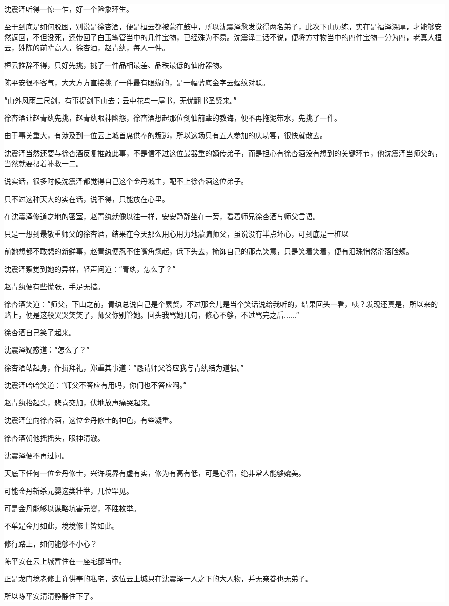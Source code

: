    沈震泽听得一惊一乍，好一个险象环生。

   至于到底是如何脱困，别说是徐杏酒，便是桓云都被蒙在鼓中，所以沈震泽愈发觉得两名弟子，此次下山历练，实在是福泽深厚，才能够安然返回，不但没死，还带回了白玉笔管当中的几件宝物，已经殊为不易。沈震泽二话不说，便将方寸物当中的四件宝物一分为四，老真人桓云，姓陈的前辈高人，徐杏酒，赵青纨，每人一件。

   桓云推辞不得，只好先挑，挑了一件品相最差、品秩最低的仙府器物。

   陈平安很不客气，大大方方直接挑了一件最有眼缘的，是一幅蓝底金字云蝠纹对联。

   “山外风雨三尺剑，有事提剑下山去；云中花鸟一屋书，无忧翻书圣贤来。”

   徐杏酒让赵青纨先挑，赵青纨眼神幽怨，徐杏酒想起那位剑仙前辈的教诲，便不再拖泥带水，先挑了一件。

   由于事关重大，有涉及到一位云上城首席供奉的叛逃，所以这场只有五人参加的庆功宴，很快就散去。

   沈震泽当然还要与徐杏酒反复推敲此事，不是信不过这位最器重的嫡传弟子，而是担心有徐杏酒没有想到的关键环节，他沈震泽当师父的，当然就要帮着补救一二。

   说实话，很多时候沈震泽都觉得自己这个金丹城主，配不上徐杏酒这位弟子。

   只不过这种天大的实在话，说不得，只能放在心里。

   在沈震泽修道之地的密室，赵青纨就像以往一样，安安静静坐在一旁，看着师兄徐杏酒与师父言语。

   只是一想到最敬重师父的徐杏酒，结果在今天那么用心用力地蒙骗师父，虽说没有半点坏心，可到底是一桩以

   前她想都不敢想的新鲜事，赵青纨便忍不住嘴角翘起，低下头去，掩饰自己的那点笑意，只是笑着笑着，便有泪珠悄然滑落脸颊。

   沈震泽察觉到她的异样，轻声问道：“青纨，怎么了？”

   赵青纨便有些慌张，手足无措。

   徐杏酒笑道：“师父，下山之前，青纨总说自己是个累赘，不过那会儿是当个笑话说给我听的，结果回头一看，咦？发现还真是，所以来的路上，便是这般哭哭笑笑了，师父你别管她。回头我骂她几句，修心不够，不过骂完之后……”

   徐杏酒自己笑了起来。

   沈震泽疑惑道：“怎么了？”

   徐杏酒站起身，作揖拜礼，郑重其事道：“恳请师父答应我与青纨结为道侣。”

   沈震泽哈哈笑道：“师父不答应有用吗，你们也不答应啊。”

   赵青纨抬起头，悲喜交加，伏地放声痛哭起来。

   沈震泽望向徐杏酒，这位金丹修士的神色，有些凝重。

   徐杏酒朝他摇摇头，眼神清澈。

   沈震泽便不再过问。

   天底下任何一位金丹修士，兴许境界有虚有实，修为有高有低，可是心智，绝非常人能够媲美。

   可能金丹斩杀元婴这类壮举，几位罕见。

   可是金丹能够以谋略坑害元婴，不胜枚举。

   不单是金丹如此，境境修士皆如此。

   修行路上，如何能够不小心？

   陈平安在云上城暂住在一座宅邸当中。

   正是龙门境老修士许供奉的私宅，这位云上城只在沈震泽一人之下的大人物，并无亲眷也无弟子。

   所以陈平安清清静静住下了。
